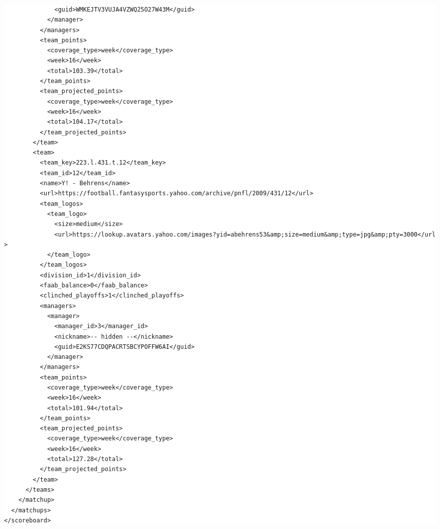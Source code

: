                   <guid>WMKEJTV3VUJA4VZWQ25O27W43M</guid>
                </manager>
              </managers>
              <team_points>
                <coverage_type>week</coverage_type>
                <week>16</week>
                <total>103.39</total>
              </team_points>
              <team_projected_points>
                <coverage_type>week</coverage_type>
                <week>16</week>
                <total>104.17</total>
              </team_projected_points>
            </team>
            <team>
              <team_key>223.l.431.t.12</team_key>
              <team_id>12</team_id>
              <name>Y! - Behrens</name>
              <url>https://football.fantasysports.yahoo.com/archive/pnfl/2009/431/12</url>
              <team_logos>
                <team_logo>
                  <size>medium</size>
                  <url>https://lookup.avatars.yahoo.com/images?yid=abehrens53&amp;size=medium&amp;type=jpg&amp;pty=3000</url>
                </team_logo>
              </team_logos>
              <division_id>1</division_id>
              <faab_balance>0</faab_balance>
              <clinched_playoffs>1</clinched_playoffs>
              <managers>
                <manager>
                  <manager_id>3</manager_id>
                  <nickname>-- hidden --</nickname>
                  <guid>E2KS77CDQPACRTSBCYPOFFW6AI</guid>
                </manager>
              </managers>
              <team_points>
                <coverage_type>week</coverage_type>
                <week>16</week>
                <total>101.94</total>
              </team_points>
              <team_projected_points>
                <coverage_type>week</coverage_type>
                <week>16</week>
                <total>127.28</total>
              </team_projected_points>
            </team>
          </teams>
        </matchup>
      </matchups>
    </scoreboard>
  </league>
</fantasy_content>
